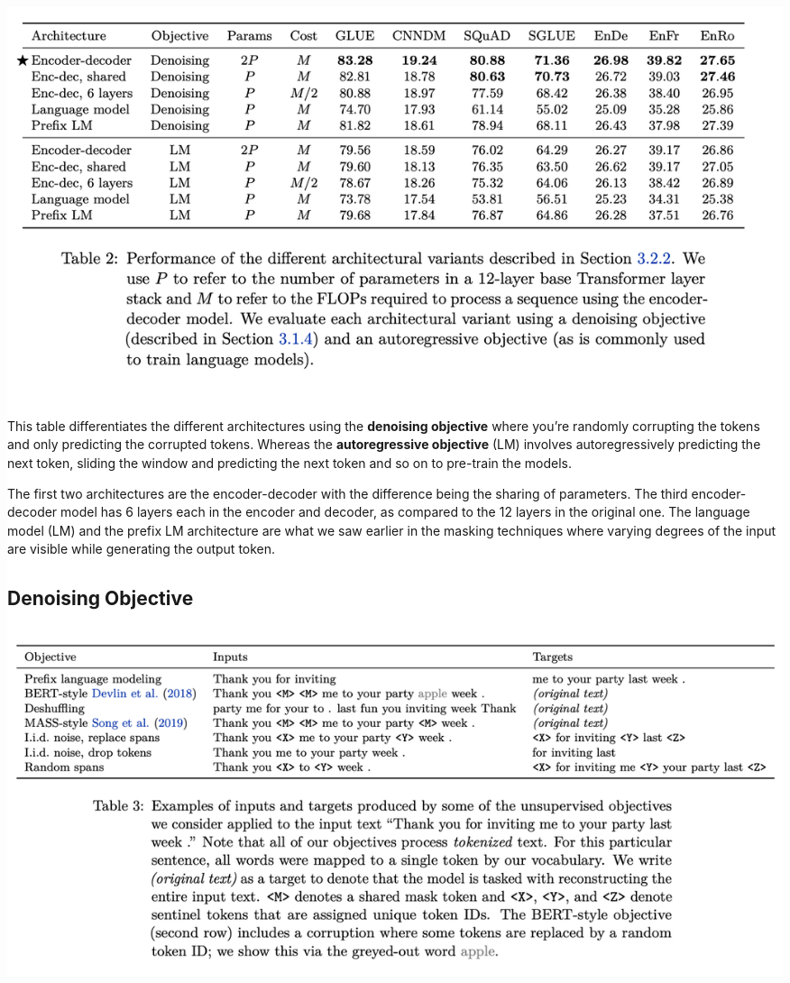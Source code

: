 ![Arch_perf_eval](https://github.com/nihaldsouza/nihaldsouza.github.io/blob/master/docs/assets/T5%20transformer/Arch_perf_eval.png)

This table differentiates the different architectures using the **denoising objective** where you’re randomly corrupting the tokens and only predicting the corrupted tokens. Whereas the **autoregressive objective** (LM) involves autoregressively predicting the next token, sliding the window and predicting the next token and so on to pre-train the models.

The first two architectures are the encoder-decoder with the difference being the sharing of parameters. The third encoder-decoder model has 6 layers each in the encoder and decoder, as compared to the 12 layers in the original one. The language model (LM) and the prefix LM architecture are what we saw earlier in the masking techniques where varying degrees of the input are visible while generating the output token.

## Denoising Objective

![denoising_objective](https://github.com/nihaldsouza/nihaldsouza.github.io/blob/master/docs/assets/T5%20transformer/denoising_objective.png)
